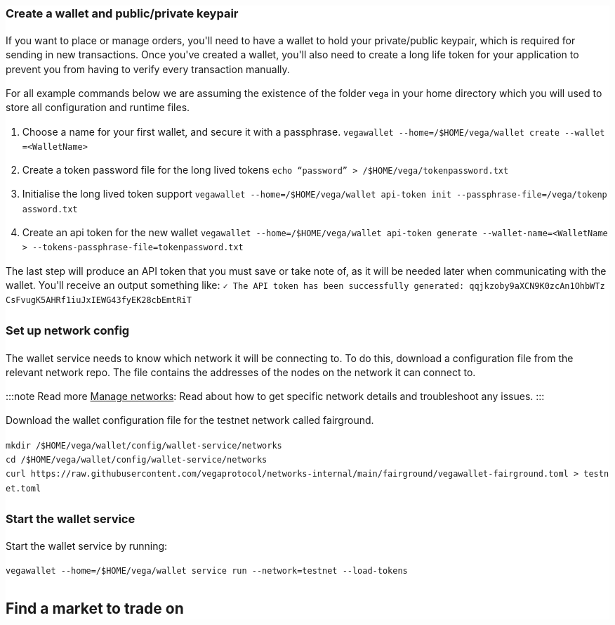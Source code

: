 ### Create a wallet and public/private keypair
If you want to place or manage orders, you'll need to have a wallet to hold your private/public keypair, which is required for sending in new transactions. Once you've created a wallet, you'll also need to create a long life token for your application to prevent you from having to verify every transaction manually.

For all example commands below we are assuming the existence of the folder `vega` in your home directory which you will used to store all configuration and runtime files.

1. Choose a name for your first wallet, and secure it with a passphrase.
`vegawallet --home=/$HOME/vega/wallet create --wallet=<WalletName>`

2. Create a token password file for the long lived tokens
`echo “password” > /$HOME/vega/tokenpassword.txt`

3. Initialise the long lived token support
`vegawallet --home=/$HOME/vega/wallet api-token init --passphrase-file=/vega/tokenpassword.txt`

4. Create an api token for the new wallet
`vegawallet --home=/$HOME/vega/wallet api-token generate --wallet-name=<WalletName> --tokens-passphrase-file=tokenpassword.txt`

The last step will produce an API token that you must save or take note of, as it will be needed later when communicating with the wallet. You'll receive an output something like: 
`✓ The API token has been successfully generated: qqjkzoby9aXCN9K0zcAn1OhbWTzCsFvugK5AHRf1iuJxIEWG43fyEK28cbEmtRiT`

### Set up network config
The wallet service needs to know which network it will be connecting to. To do this, download a configuration file from the relevant network repo. The file contains the addresses of the nodes on the network it can connect to.

:::note Read more
[Manage networks](../tools/vega-wallet/cli-wallet/guides/manage-networks): Read about how to get specific network details and troubleshoot any issues.
:::

Download the wallet configuration file for the testnet network called fairground.

```
mkdir /$HOME/vega/wallet/config/wallet-service/networks
cd /$HOME/vega/wallet/config/wallet-service/networks
curl https://raw.githubusercontent.com/vegaprotocol/networks-internal/main/fairground/vegawallet-fairground.toml > testnet.toml
```

### Start the wallet service

Start the wallet service by running:

```
vegawallet --home=/$HOME/vega/wallet service run --network=testnet --load-tokens
```


## Find a market to trade on
